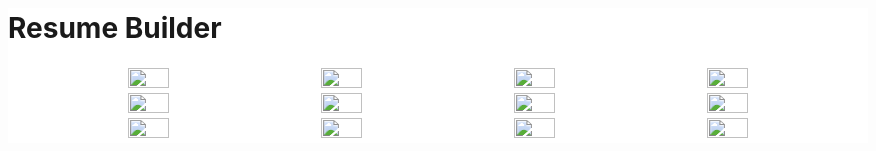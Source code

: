 # Resume Builder

<div align="center">
<img src="https://github.com/Sahilk0809/resume_builder_app/assets/149374235/2db7fb17-de19-495b-8811-3e7f37eb602f" height=65% width=22%>
<img src="https://github.com/Sahilk0809/resume_builder_app/assets/149374235/a7a6d68c-c70e-4639-877d-8cbca9f98e96" height=65% width=22%>
  <img src="https://github.com/Sahilk0809/resume_builder_app/assets/149374235/ca635d2b-b177-4a3e-ad94-e7cfa6427c26" height=65% width=22%>
  <img src="https://github.com/Sahilk0809/resume_builder_app/assets/149374235/7a07e4ba-cb57-46fb-b254-ee239f6c15c5" height=65% width=22%>
  <img src="https://github.com/Sahilk0809/resume_builder_app/assets/149374235/3db6ec1c-f562-4f9e-a41a-3a3547b1c273" height=65% width=22%>
  <img src="https://github.com/Sahilk0809/resume_builder_app/assets/149374235/490d8ca2-cc01-4ab8-8f85-9eb639cda6be" height=65% width=22%>
  <img src="https://github.com/Sahilk0809/resume_builder_app/assets/149374235/7a32694e-aaa0-4ccd-ac7a-122018d31723" height=65% width=22%>
  <img src="https://github.com/Sahilk0809/resume_builder_app/assets/149374235/6deb0a40-a2e6-4950-b3fe-772622025d38" height=65% width=22%>
  <img src="https://github.com/Sahilk0809/resume_builder_app/assets/149374235/29fc7b02-1a15-4d2e-b46c-66e330f64c64" height=65% width=22%>
  <img src="https://github.com/Sahilk0809/resume_builder_app/assets/149374235/326806d0-4433-497a-a34d-fe58b8bbd1e3" height=65% width=22%>
  <img src="https://github.com/Sahilk0809/resume_builder_app/assets/149374235/0a43605e-eba2-4b15-928f-c5c40366d1be" height=65% width=22%>
  <img src="https://github.com/Sahilk0809/resume_builder_app/assets/149374235/cfcc16f0-8128-48ed-9e5e-1ed245903ff9" height=65% width=22%>
  <video src="https://github.com/Sahilk0809/resume_builder_app/assets/149374235/92ffec6b-42cc-425c-87d1-db2fe2402e54">
</div>



